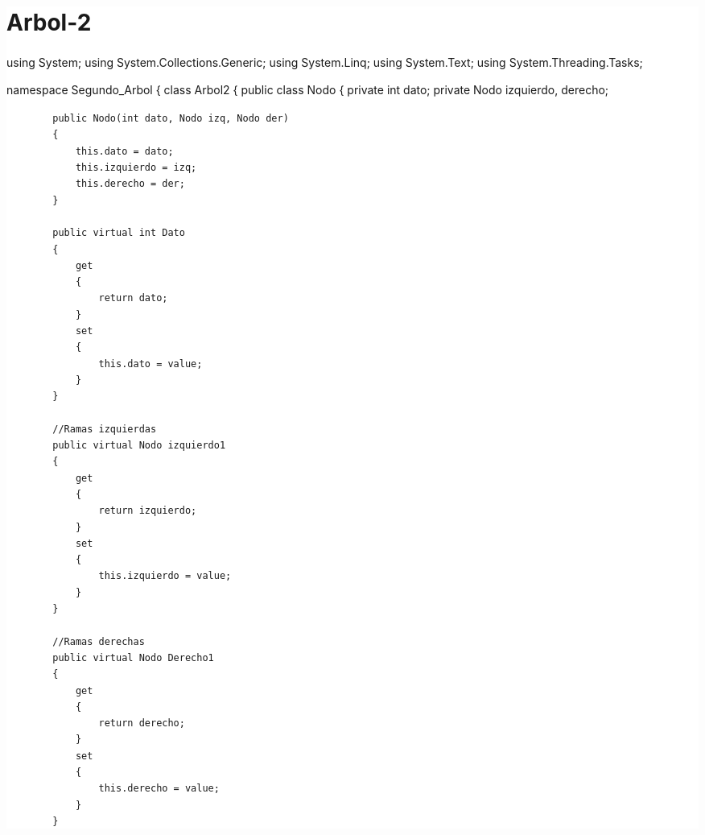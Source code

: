 # Arbol-2
using System;
using System.Collections.Generic;
using System.Linq;
using System.Text;
using System.Threading.Tasks;

namespace Segundo_Arbol
{
    class Arbol2
    {
        public class Nodo
        {
            private int dato;
            private Nodo izquierdo, derecho;

            public Nodo(int dato, Nodo izq, Nodo der)
            {
                this.dato = dato;
                this.izquierdo = izq;
                this.derecho = der;
            }

            public virtual int Dato
            {
                get
                {
                    return dato;
                }
                set
                {
                    this.dato = value;
                }
            }

            //Ramas izquierdas
            public virtual Nodo izquierdo1
            {
                get
                {
                    return izquierdo;
                }
                set
                {
                    this.izquierdo = value;
                }
            }

            //Ramas derechas
            public virtual Nodo Derecho1
            {
                get
                {
                    return derecho;
                }
                set
                {
                    this.derecho = value;
                }
            }
